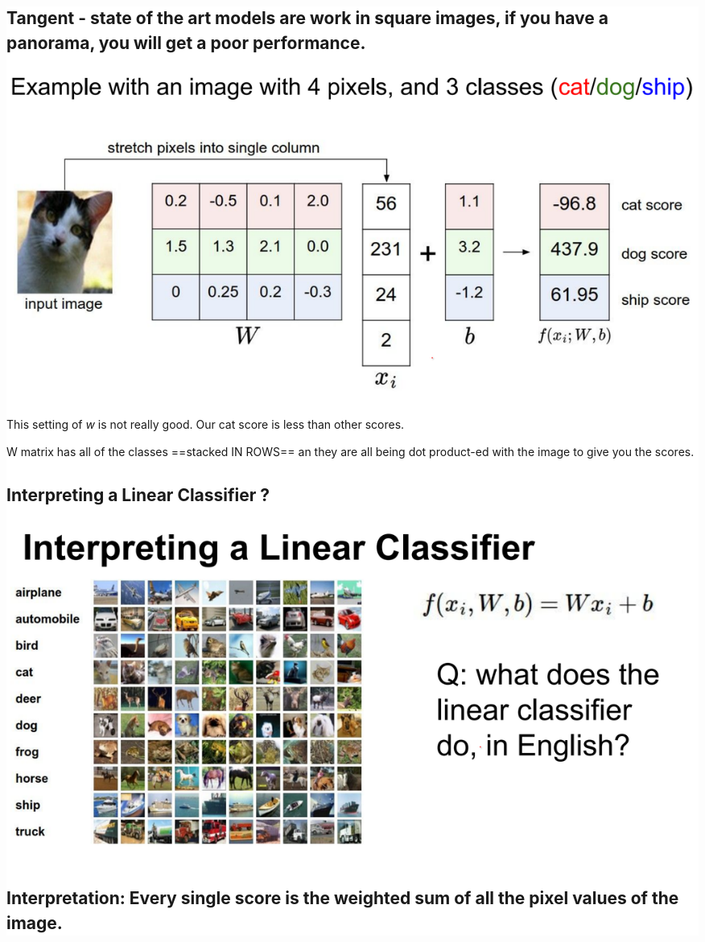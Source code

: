 ## Tangent - state of the art models are work in square images, if you have a panorama, you will get a poor performance.

![2035](../img/cs231n/winter2016/2035.png)

This setting of $w$ is not really good. Our cat score is less than other scores.

W matrix has all of the classes ==stacked IN ROWS== an they are all being dot product-ed with the image to give you the scores.
## Interpreting a Linear Classifier ? 

![2036](../img/cs231n/winter2016/2036.png)
## Interpretation: Every single score is the weighted sum of all the pixel values of the image.
